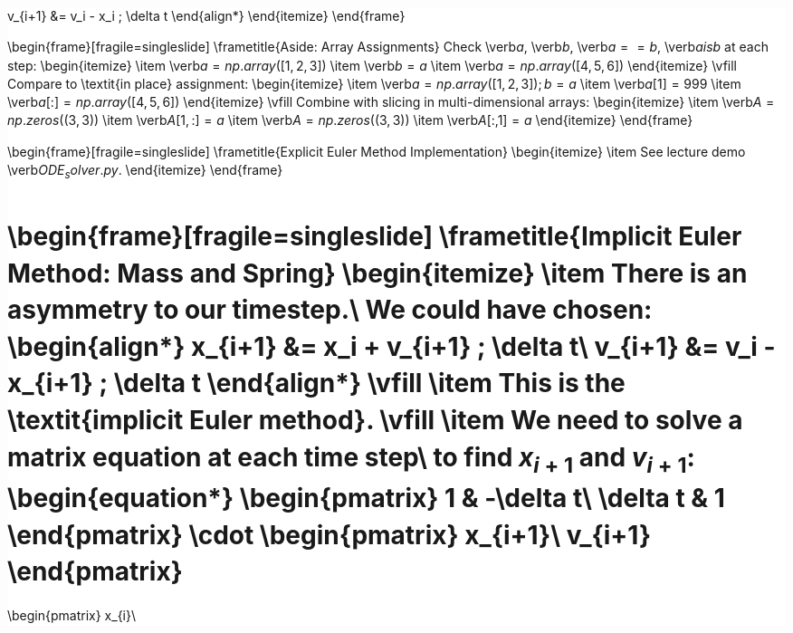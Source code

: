 v_{i+1} &= v_i - x_i \; \delta t
\end{align*}
\end{itemize}
\end{frame}


\begin{frame}[fragile=singleslide]
\frametitle{Aside: Array Assignments}
Check \verb$a$, \verb$b$, \verb$a == b$, \verb$a is b$ at each step:
\begin{itemize}
\item \verb$a = np.array([1, 2, 3])$
\item \verb$b = a$
\item \verb$a = np.array([4, 5, 6])$
\end{itemize}
\vfill
Compare to \textit{in place} assignment:
\begin{itemize}
\item \verb$a = np.array([1, 2, 3]); b = a$
\item \verb$a[1] = 999$
\item \verb$a[:] = np.array([4, 5, 6])$
\end{itemize}
\vfill
Combine with slicing in multi-dimensional arrays:
\begin{itemize}
\item \verb$A = np.zeros((3,3))$
\item \verb$A[1,:] = a$
\item \verb$A = np.zeros((3,3))$
\item \verb$A[:,1] = a$
\end{itemize}
\end{frame}


\begin{frame}[fragile=singleslide]
\frametitle{Explicit Euler Method Implementation}
\begin{itemize}
\item See lecture demo \verb$ODE_solver.py$.
\end{itemize}
\end{frame}


\begin{frame}[fragile=singleslide]
\frametitle{Implicit Euler Method: Mass and Spring}
\begin{itemize}
\item There is an asymmetry to our timestep.\\
We could have chosen:
\begin{align*}
x_{i+1} &= x_i + v_{i+1} \; \delta t\\
v_{i+1} &= v_i - x_{i+1} \; \delta t
\end{align*}
\vfill
\item This is the \textit{implicit Euler method}.
\vfill
\item We need to solve a matrix equation at each time step\\ to find $x_{i+1}$ and $v_{i+1}$:
\begin{equation*}
\begin{pmatrix}
1 & -\delta t\\
\delta t & 1
\end{pmatrix}
\cdot
\begin{pmatrix}
x_{i+1}\\
v_{i+1}
\end{pmatrix}
=
\begin{pmatrix}
x_{i}\\